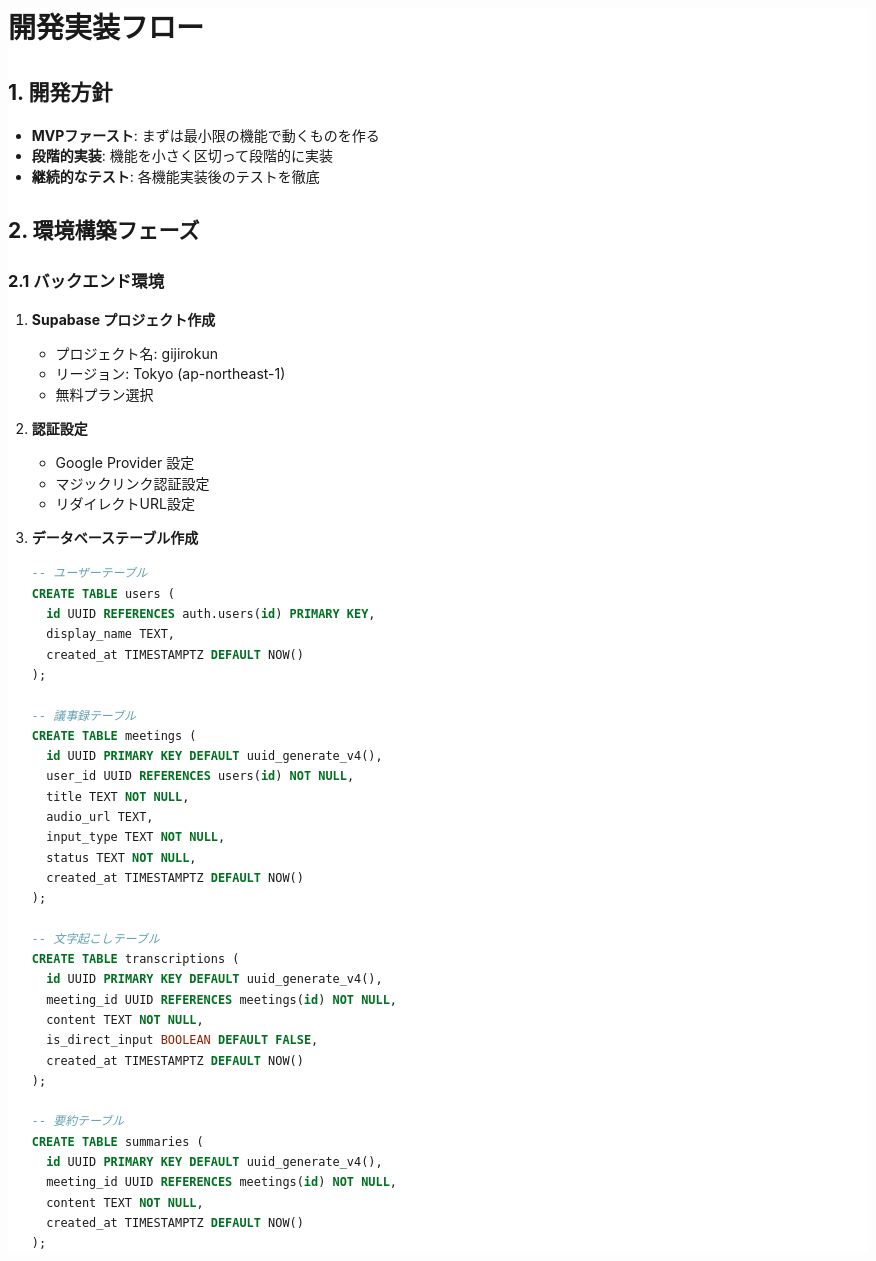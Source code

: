 # 開発実装フロー

## 1. 開発方針

- **MVPファースト**: まずは最小限の機能で動くものを作る
- **段階的実装**: 機能を小さく区切って段階的に実装
- **継続的なテスト**: 各機能実装後のテストを徹底

## 2. 環境構築フェーズ

### 2.1 バックエンド環境

1. **Supabase プロジェクト作成**
   - プロジェクト名: gijirokun
   - リージョン: Tokyo (ap-northeast-1)
   - 無料プラン選択

2. **認証設定**
   - Google Provider 設定
   - マジックリンク認証設定
   - リダイレクトURL設定

3. **データベーステーブル作成**
   ```sql
   -- ユーザーテーブル
   CREATE TABLE users (
     id UUID REFERENCES auth.users(id) PRIMARY KEY,
     display_name TEXT,
     created_at TIMESTAMPTZ DEFAULT NOW()
   );
   
   -- 議事録テーブル
   CREATE TABLE meetings (
     id UUID PRIMARY KEY DEFAULT uuid_generate_v4(),
     user_id UUID REFERENCES users(id) NOT NULL,
     title TEXT NOT NULL,
     audio_url TEXT,
     input_type TEXT NOT NULL,
     status TEXT NOT NULL,
     created_at TIMESTAMPTZ DEFAULT NOW()
   );
   
   -- 文字起こしテーブル
   CREATE TABLE transcriptions (
     id UUID PRIMARY KEY DEFAULT uuid_generate_v4(),
     meeting_id UUID REFERENCES meetings(id) NOT NULL,
     content TEXT NOT NULL,
     is_direct_input BOOLEAN DEFAULT FALSE,
     created_at TIMESTAMPTZ DEFAULT NOW()
   );
   
   -- 要約テーブル
   CREATE TABLE summaries (
     id UUID PRIMARY KEY DEFAULT uuid_generate_v4(),
     meeting_id UUID REFERENCES meetings(id) NOT NULL,
     content TEXT NOT NULL,
     created_at TIMESTAMPTZ DEFAULT NOW()
   );
   ```
